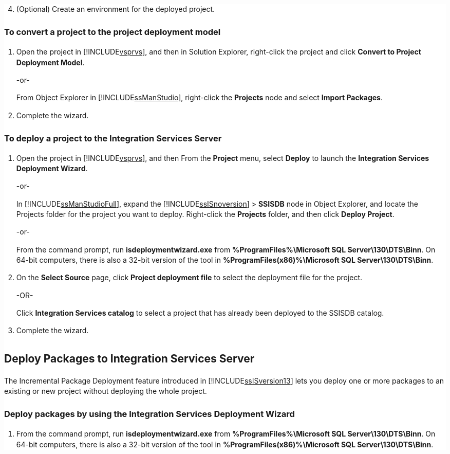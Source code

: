 4.  (Optional) Create an environment for the deployed project. 
  
###  <a name="convert"></a> To convert a project to the project deployment model  
  
1.  Open the project in [!INCLUDE[vsprvs](../../includes/vsprvs-md.md)], and then in Solution Explorer, right-click the project and click **Convert to Project Deployment Model**.  
  
     -or-  
  
     From Object Explorer in [!INCLUDE[ssManStudio](../../includes/ssmanstudio-md.md)], right-click the **Projects** node and select **Import Packages**.  
  
2.  Complete the wizard.
  
###  <a name="deploy"></a> To deploy a project to the Integration Services Server  
  
1.  Open the project in [!INCLUDE[vsprvs](../../includes/vsprvs-md.md)], and then From the **Project** menu, select **Deploy** to launch the **Integration Services Deployment Wizard**.  
  
     -or-  
  
     In [!INCLUDE[ssManStudioFull](../../includes/ssmanstudiofull-md.md)], expand the [!INCLUDE[ssISnoversion](../../includes/ssisnoversion-md.md)] > **SSISDB** node in Object Explorer, and locate the Projects folder for the project you want to deploy. Right-click the **Projects** folder, and then click **Deploy Project**.  
  
     -or-  
  
     From the command prompt, run **isdeploymentwizard.exe** from **%ProgramFiles%\Microsoft SQL Server\130\DTS\Binn**. On 64-bit computers, there is also a 32-bit version of the tool in **%ProgramFiles(x86)%\Microsoft SQL Server\130\DTS\Binn**.  
  
2.  On the **Select Source** page, click **Project deployment file** to select the deployment file for the project.  
  
     -OR-  
  
     Click **Integration Services catalog** to select a project that has already been deployed to the SSISDB catalog.  
  
3.  Complete the wizard. 

## Deploy Packages to Integration Services Server
  The Incremental Package Deployment feature introduced in  [!INCLUDE[ssISversion13](../../includes/ssisversion13-md.md)] lets you deploy one or more packages to an existing or new project without deploying the whole project.  
  
###  <a name="DeployWizard"></a> Deploy packages by using the Integration Services Deployment Wizard  
  
1.  From the command prompt, run **isdeploymentwizard.exe** from **%ProgramFiles%\Microsoft SQL Server\130\DTS\Binn**. On 64-bit computers, there is also a 32-bit version of the tool in **%ProgramFiles(x86)%\Microsoft SQL Server\130\DTS\Binn**.  
  
